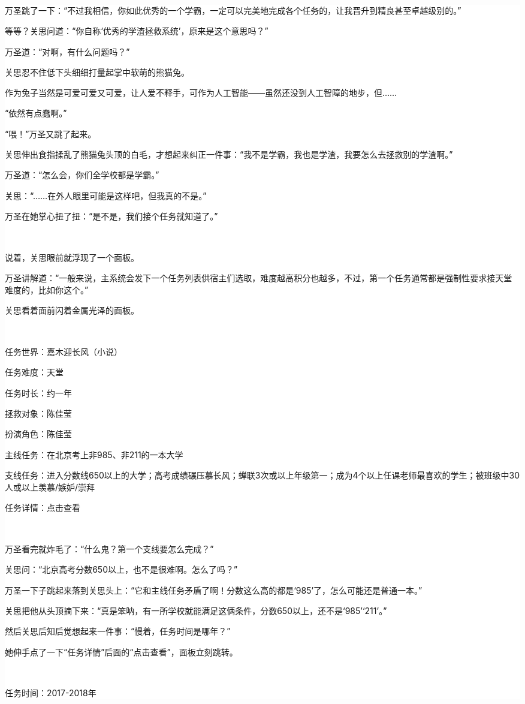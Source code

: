 万圣跳了一下：“不过我相信，你如此优秀的一个学霸，一定可以完美地完成各个任务的，让我晋升到精良甚至卓越级别的。”

等等？关思问道：“你自称‘优秀的学渣拯救系统’，原来是这个意思吗？”

万圣道：“对啊，有什么问题吗？”

关思忍不住低下头细细打量起掌中软萌的熊猫兔。

作为兔子当然是可爱可爱又可爱，让人爱不释手，可作为人工智能——虽然还没到人工智障的地步，但……

“依然有点蠢啊。”

“喂！”万圣又跳了起来。

关思伸出食指揉乱了熊猫兔头顶的白毛，才想起来纠正一件事：“我不是学霸，我也是学渣，我要怎么去拯救别的学渣啊。”

万圣道：“怎么会，你们全学校都是学霸。”

关思：“……在外人眼里可能是这样吧，但我真的不是。”

万圣在她掌心扭了扭：“是不是，我们接个任务就知道了。”

<br>

说着，关思眼前就浮现了一个面板。

万圣讲解道：“一般来说，主系统会发下一个任务列表供宿主们选取，难度越高积分也越多，不过，第一个任务通常都是强制性要求接天堂难度的，比如你这个。”

关思看着面前闪着金属光泽的面板。

<br>

任务世界：嘉木迎长风（小说）

任务难度：天堂

任务时长：约一年

拯救对象：陈佳莹

扮演角色：陈佳莹

主线任务：在北京考上非985、非211的一本大学

支线任务：进入分数线650以上的大学；高考成绩碾压慕长风；蝉联3次或以上年级第一；成为4个以上任课老师最喜欢的学生；被班级中30人或以上羡慕/嫉妒/崇拜

任务详情：点击查看

<br>

万圣看完就炸毛了：“什么鬼？第一个支线要怎么完成？”

关思问：“北京高考分数650以上，也不是很难啊。怎么了吗？”

万圣一下子跳起来落到关思头上：“它和主线任务矛盾了啊！分数这么高的都是‘985’了，怎么可能还是普通一本。”

关思把他从头顶摘下来：“真是笨呐，有一所学校就能满足这俩条件，分数650以上，还不是‘985’‘211’。”

然后关思后知后觉想起来一件事：“慢着，任务时间是哪年？”

她伸手点了一下“任务详情”后面的“点击查看”，面板立刻跳转。

<br>

任务时间：2017-2018年
